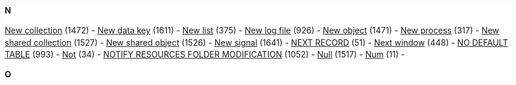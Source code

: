 
<a name="N"><b>N</b></a>

[New collection](https://doc.4d.com/4dv20/help/command/en/page1472.html) (1472) - [New data key](https://doc.4d.com/4dv20/help/command/en/page1611.html) (1611) - [New list](https://doc.4d.com/4dv20/help/command/en/page375.html) (375) - [New log file](https://doc.4d.com/4dv20/help/command/en/page926.html) (926) - [New object](https://doc.4d.com/4dv20/help/command/en/page1471.html) (1471) - [New process](https://doc.4d.com/4dv20/help/command/en/page317.html) (317) - [New shared collection](https://doc.4d.com/4dv20/help/command/en/page1527.html) (1527) - [New shared object](https://doc.4d.com/4dv20/help/command/en/page1526.html) (1526) - [New signal](https://doc.4d.com/4dv20/help/command/en/page1641.html) (1641) - [NEXT RECORD](https://doc.4d.com/4dv20/help/command/en/page51.html) (51) - [Next window](https://doc.4d.com/4dv20/help/command/en/page448.html) (448) - [NO DEFAULT TABLE](https://doc.4d.com/4dv20/help/command/en/page993.html) (993) - [Not](https://doc.4d.com/4dv20/help/command/en/page34.html) (34) - [NOTIFY RESOURCES FOLDER MODIFICATION](https://doc.4d.com/4dv20/help/command/en/page1052.html) (1052) - [Null](https://doc.4d.com/4dv20/help/command/en/page1517.html) (1517) - [Num](https://doc.4d.com/4dv20/help/command/en/page11.html) (11) -


<a name="O"><b>O</b></a>
